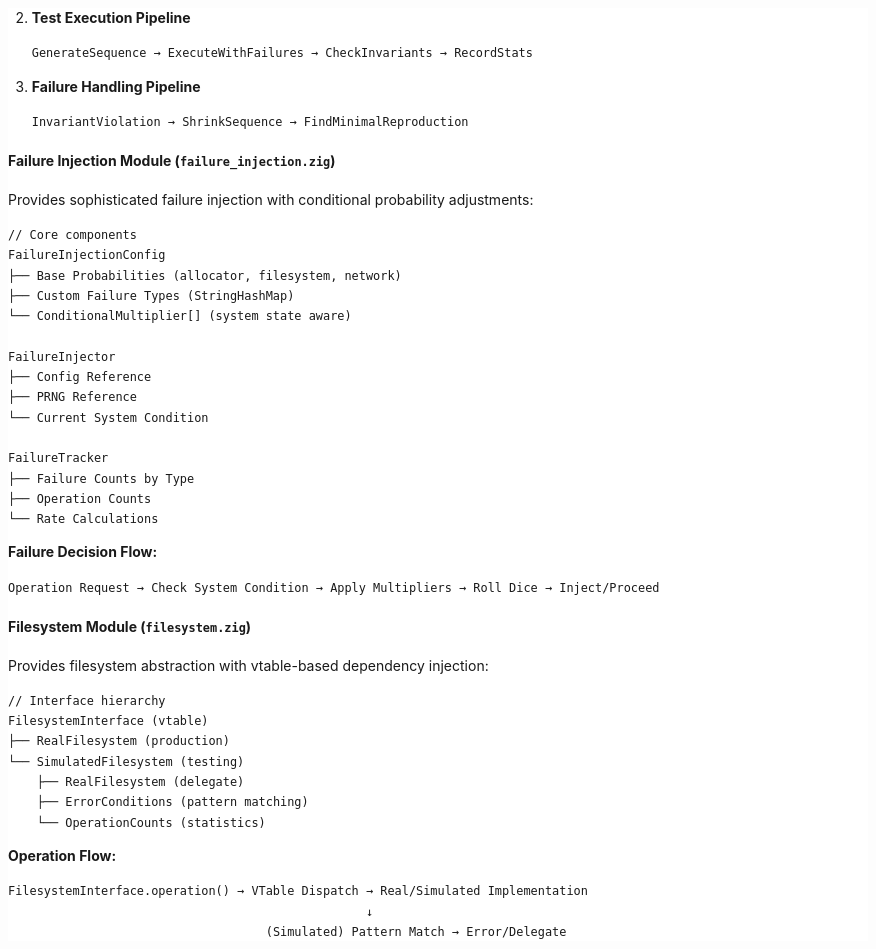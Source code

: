 2. **Test Execution Pipeline**
   ```
   GenerateSequence → ExecuteWithFailures → CheckInvariants → RecordStats
   ```

3. **Failure Handling Pipeline**
   ```
   InvariantViolation → ShrinkSequence → FindMinimalReproduction
   ```

#### Failure Injection Module (`failure_injection.zig`)

Provides sophisticated failure injection with conditional probability adjustments:

```zig
// Core components
FailureInjectionConfig
├── Base Probabilities (allocator, filesystem, network)
├── Custom Failure Types (StringHashMap)
└── ConditionalMultiplier[] (system state aware)

FailureInjector
├── Config Reference
├── PRNG Reference
└── Current System Condition

FailureTracker
├── Failure Counts by Type
├── Operation Counts
└── Rate Calculations
```

**Failure Decision Flow:**
```
Operation Request → Check System Condition → Apply Multipliers → Roll Dice → Inject/Proceed
```

#### Filesystem Module (`filesystem.zig`)

Provides filesystem abstraction with vtable-based dependency injection:

```zig
// Interface hierarchy
FilesystemInterface (vtable)
├── RealFilesystem (production)
└── SimulatedFilesystem (testing)
    ├── RealFilesystem (delegate)
    ├── ErrorConditions (pattern matching)
    └── OperationCounts (statistics)
```

**Operation Flow:**
```
FilesystemInterface.operation() → VTable Dispatch → Real/Simulated Implementation
                                                  ↓
                                    (Simulated) Pattern Match → Error/Delegate
```
